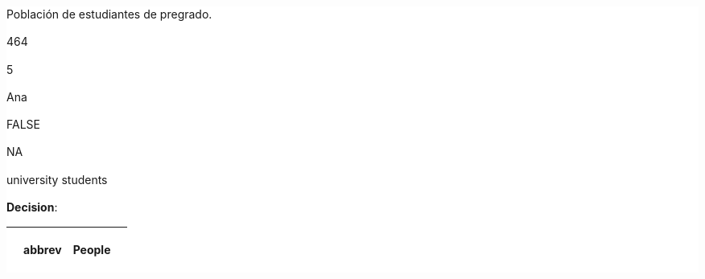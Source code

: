 </td>
<td style="text-align:left;">

Población de estudiantes de pregrado.

</td>
</tr>
<tr>
<td style="text-align:left;">

464

</td>
<td style="text-align:right;">

5

</td>
<td style="text-align:left;">

Ana

</td>
<td style="text-align:left;">

FALSE

</td>
<td style="text-align:left;">

NA

</td>
<td style="text-align:left;">

university students

</td>
</tr>
</tbody>
</table>

**Decision**:

<table>
<thead>
<tr>
<th style="text-align:left;">
</th>
<th style="text-align:left;">

abbrev

</th>
<th style="text-align:left;">

People

</th>
<th style="text-align:left;">
